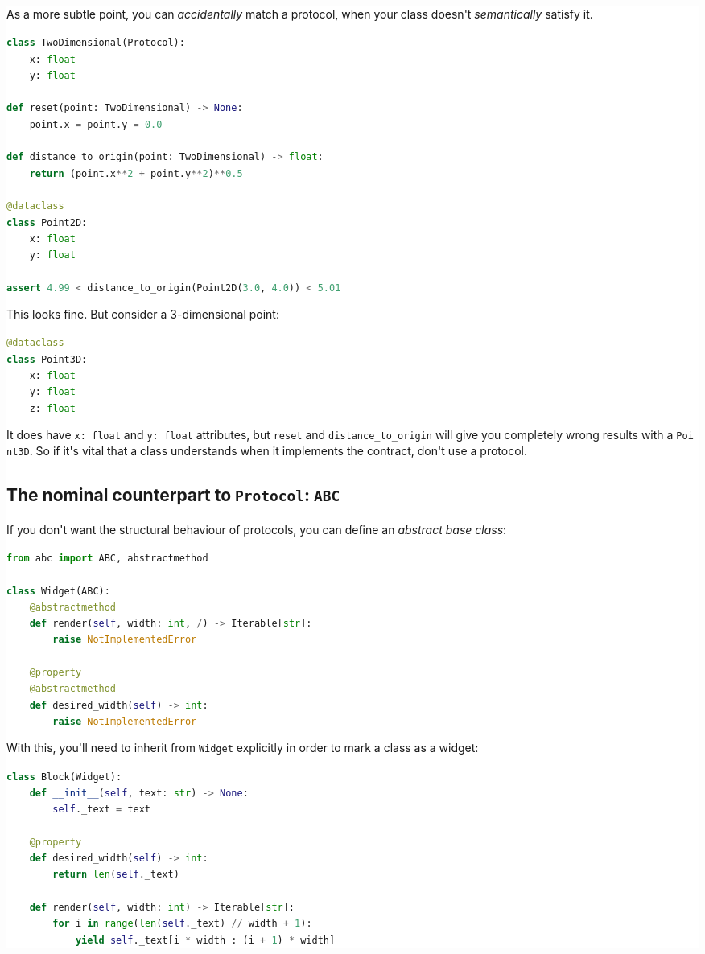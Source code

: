 As a more subtle point, you can _accidentally_ match a protocol, when your class doesn't _semantically_ satisfy it.
```py
class TwoDimensional(Protocol):
    x: float
    y: float

def reset(point: TwoDimensional) -> None:
    point.x = point.y = 0.0

def distance_to_origin(point: TwoDimensional) -> float:
    return (point.x**2 + point.y**2)**0.5

@dataclass
class Point2D:
    x: float
    y: float

assert 4.99 < distance_to_origin(Point2D(3.0, 4.0)) < 5.01
```
This looks fine. But consider a 3-dimensional point:
```py
@dataclass
class Point3D:
    x: float
    y: float
    z: float
```
It does have `x: float` and `y: float` attributes, but `reset` and `distance_to_origin` will give you completely wrong results with a `Point3D`. So if it's vital that a class understands when it implements the contract, don't use a protocol.


## The nominal counterpart to `Protocol`: `ABC`

If you don't want the structural behaviour of protocols, you can define an _abstract base class_:

```py
from abc import ABC, abstractmethod

class Widget(ABC):
    @abstractmethod
    def render(self, width: int, /) -> Iterable[str]:
        raise NotImplementedError

    @property
    @abstractmethod
    def desired_width(self) -> int:
        raise NotImplementedError
```

With this, you'll need to inherit from `Widget` explicitly in order to mark a class as a widget:

```py
class Block(Widget):
    def __init__(self, text: str) -> None:
        self._text = text

    @property
    def desired_width(self) -> int:
        return len(self._text)

    def render(self, width: int) -> Iterable[str]:
        for i in range(len(self._text) // width + 1):
            yield self._text[i * width : (i + 1) * width]
```


[^1]: `Protocol` has some added machinery to support `typing.get_protocol_members`, but that's very niche